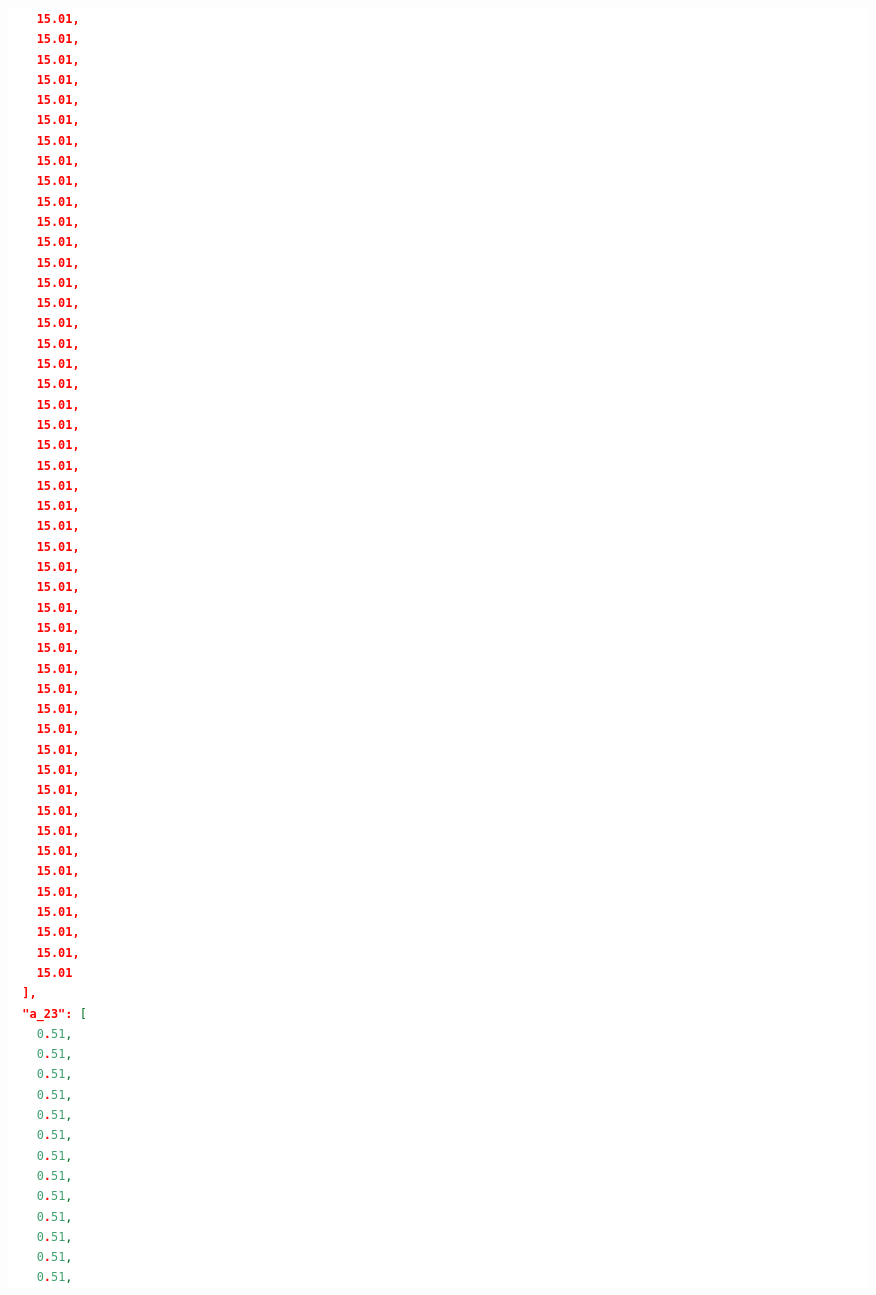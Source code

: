 ```json
    15.01,
    15.01,
    15.01,
    15.01,
    15.01,
    15.01,
    15.01,
    15.01,
    15.01,
    15.01,
    15.01,
    15.01,
    15.01,
    15.01,
    15.01,
    15.01,
    15.01,
    15.01,
    15.01,
    15.01,
    15.01,
    15.01,
    15.01,
    15.01,
    15.01,
    15.01,
    15.01,
    15.01,
    15.01,
    15.01,
    15.01,
    15.01,
    15.01,
    15.01,
    15.01,
    15.01,
    15.01,
    15.01,
    15.01,
    15.01,
    15.01,
    15.01,
    15.01,
    15.01,
    15.01,
    15.01,
    15.01,
    15.01
  ],
  "a_23": [
    0.51,
    0.51,
    0.51,
    0.51,
    0.51,
    0.51,
    0.51,
    0.51,
    0.51,
    0.51,
    0.51,
    0.51,
    0.51,
```